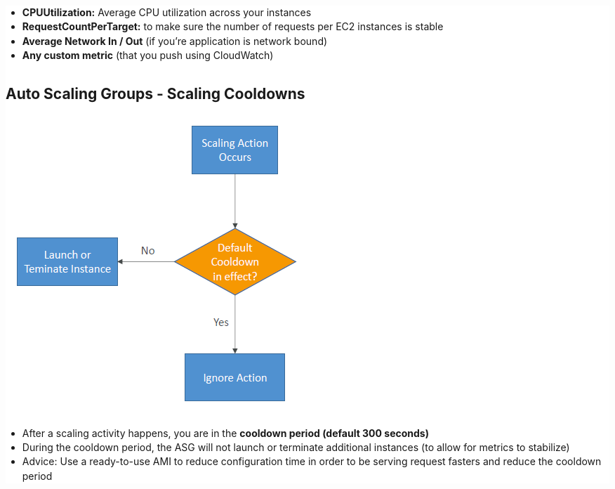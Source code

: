 * **CPUUtilization:** Average CPU utilization across your instances
* **RequestCountPerTarget:** to make sure the number of requests per EC2 instances is stable
* **Average Network In / Out** (if you’re application is network bound)
* **Any custom metric** (that you push using CloudWatch)

## Auto Scaling Groups - Scaling Cooldowns

![ASG Scaling Cooldowns](../images/ASG_Scaling_Cooldowns.PNG)

* After a scaling activity happens, you are in the **cooldown period (default 300 seconds)**
* During the cooldown period, the ASG will not launch or terminate additional instances (to allow for metrics to stabilize)
* Advice: Use a ready-to-use AMI to reduce configuration time in order to be serving request fasters and reduce the cooldown period